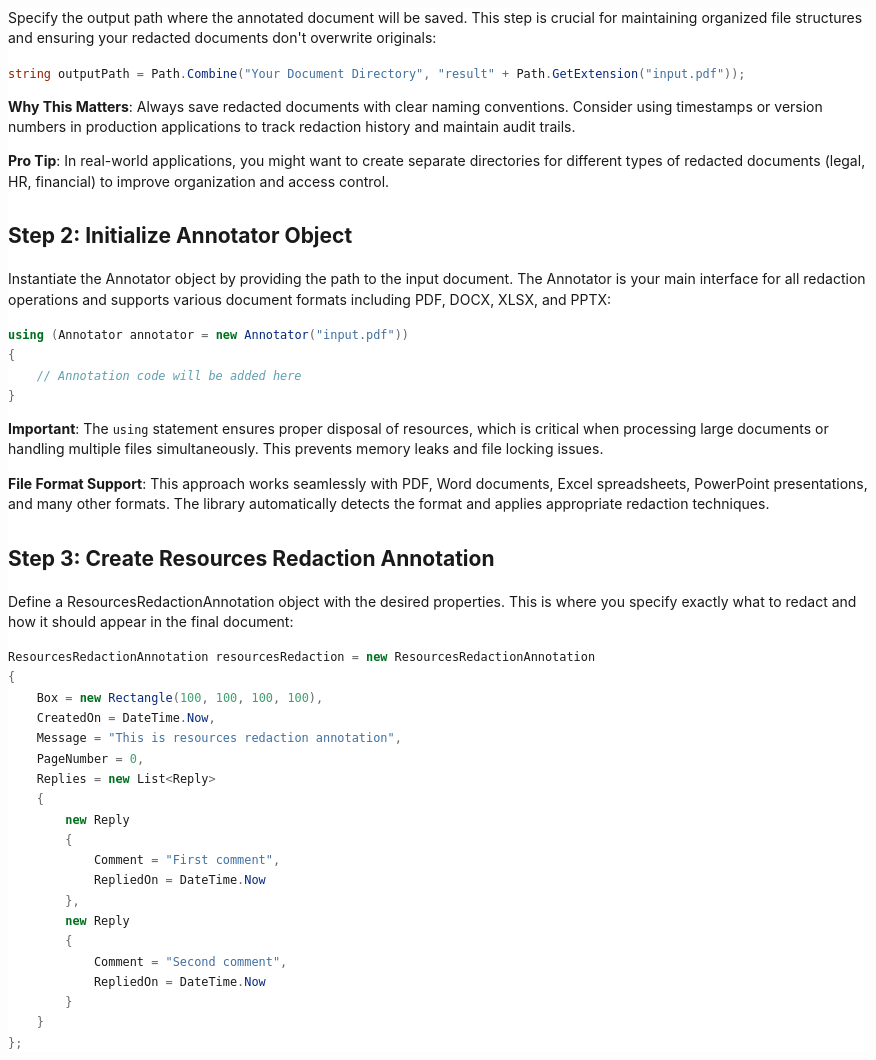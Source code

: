 Specify the output path where the annotated document will be saved. This step is crucial for maintaining organized file structures and ensuring your redacted documents don't overwrite originals:

```csharp
string outputPath = Path.Combine("Your Document Directory", "result" + Path.GetExtension("input.pdf"));
```

**Why This Matters**: Always save redacted documents with clear naming conventions. Consider using timestamps or version numbers in production applications to track redaction history and maintain audit trails.

**Pro Tip**: In real-world applications, you might want to create separate directories for different types of redacted documents (legal, HR, financial) to improve organization and access control.

## Step 2: Initialize Annotator Object

Instantiate the Annotator object by providing the path to the input document. The Annotator is your main interface for all redaction operations and supports various document formats including PDF, DOCX, XLSX, and PPTX:

```csharp
using (Annotator annotator = new Annotator("input.pdf"))
{
    // Annotation code will be added here
}
```

**Important**: The `using` statement ensures proper disposal of resources, which is critical when processing large documents or handling multiple files simultaneously. This prevents memory leaks and file locking issues.

**File Format Support**: This approach works seamlessly with PDF, Word documents, Excel spreadsheets, PowerPoint presentations, and many other formats. The library automatically detects the format and applies appropriate redaction techniques.

## Step 3: Create Resources Redaction Annotation

Define a ResourcesRedactionAnnotation object with the desired properties. This is where you specify exactly what to redact and how it should appear in the final document:

```csharp
ResourcesRedactionAnnotation resourcesRedaction = new ResourcesRedactionAnnotation
{
    Box = new Rectangle(100, 100, 100, 100),
    CreatedOn = DateTime.Now,
    Message = "This is resources redaction annotation",
    PageNumber = 0,
    Replies = new List<Reply>
    {
        new Reply
        {
            Comment = "First comment",
            RepliedOn = DateTime.Now
        },
        new Reply
        {
            Comment = "Second comment",
            RepliedOn = DateTime.Now
        }
    }
};
```
